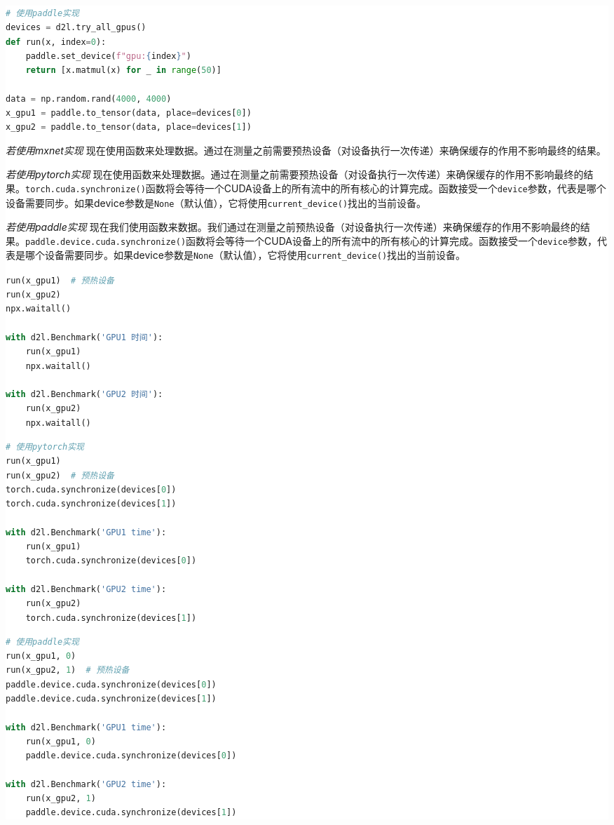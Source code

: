 ```python
# 使用paddle实现
devices = d2l.try_all_gpus()
def run(x, index=0):
    paddle.set_device(f"gpu:{index}")
    return [x.matmul(x) for _ in range(50)]
    
data = np.random.rand(4000, 4000)
x_gpu1 = paddle.to_tensor(data, place=devices[0])
x_gpu2 = paddle.to_tensor(data, place=devices[1])
```

*若使用mxnet实现*
现在使用函数来处理数据。通过在测量之前需要预热设备（对设备执行一次传递）来确保缓存的作用不影响最终的结果。

*若使用pytorch实现*
现在使用函数来处理数据。通过在测量之前需要预热设备（对设备执行一次传递）来确保缓存的作用不影响最终的结果。`torch.cuda.synchronize()`函数将会等待一个CUDA设备上的所有流中的所有核心的计算完成。函数接受一个`device`参数，代表是哪个设备需要同步。如果device参数是`None`（默认值），它将使用`current_device()`找出的当前设备。

*若使用paddle实现*
现在我们使用函数来数据。我们通过在测量之前预热设备（对设备执行一次传递）来确保缓存的作用不影响最终的结果。`paddle.device.cuda.synchronize()`函数将会等待一个CUDA设备上的所有流中的所有核心的计算完成。函数接受一个`device`参数，代表是哪个设备需要同步。如果device参数是`None`（默认值），它将使用`current_device()`找出的当前设备。

```python
run(x_gpu1)  # 预热设备
run(x_gpu2)
npx.waitall()  

with d2l.Benchmark('GPU1 时间'):
    run(x_gpu1)
    npx.waitall()

with d2l.Benchmark('GPU2 时间'):
    run(x_gpu2)
    npx.waitall()
```

```python
# 使用pytorch实现
run(x_gpu1)
run(x_gpu2)  # 预热设备
torch.cuda.synchronize(devices[0])
torch.cuda.synchronize(devices[1])

with d2l.Benchmark('GPU1 time'):
    run(x_gpu1)
    torch.cuda.synchronize(devices[0])

with d2l.Benchmark('GPU2 time'):
    run(x_gpu2)
    torch.cuda.synchronize(devices[1])
```

```python
# 使用paddle实现
run(x_gpu1, 0)
run(x_gpu2, 1)  # 预热设备
paddle.device.cuda.synchronize(devices[0])
paddle.device.cuda.synchronize(devices[1])

with d2l.Benchmark('GPU1 time'):
    run(x_gpu1, 0)
    paddle.device.cuda.synchronize(devices[0])

with d2l.Benchmark('GPU2 time'):
    run(x_gpu2, 1)
    paddle.device.cuda.synchronize(devices[1])
```